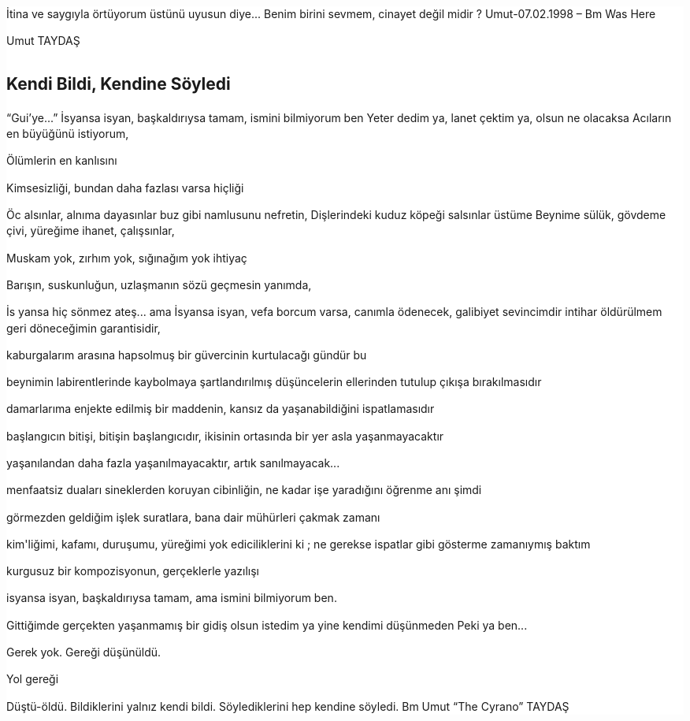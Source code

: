 İtina ve saygıyla örtüyorum üstünü uyusun diye...
Benim birini sevmem, cinayet değil midir ?		           Umut-07.02.1998 – Bm Was Here

Umut TAYDAŞ

## Kendi Bildi, Kendine Söyledi

“Gui’ye...”
İsyansa isyan, başkaldırıysa tamam, ismini bilmiyorum ben
Yeter dedim ya, lanet çektim ya,  olsun ne olacaksa
Acıların en büyüğünü istiyorum,

Ölümlerin en kanlısını

Kimsesizliği, bundan daha fazlası varsa hiçliği

Öc alsınlar, alnıma dayasınlar buz gibi namlusunu nefretin,
Dişlerindeki kuduz köpeği salsınlar üstüme
Beynime sülük, gövdeme çivi,  yüreğime ihanet, çalışsınlar,

Muskam yok, zırhım yok, sığınağım yok ihtiyaç

Barışın, suskunluğun, uzlaşmanın sözü geçmesin yanımda,

İs yansa hiç sönmez ateş... ama İsyansa isyan, vefa borcum varsa, canımla ödenecek,
galibiyet sevincimdir intihar
öldürülmem geri döneceğimin garantisidir,

kaburgalarım arasına hapsolmuş bir güvercinin kurtulacağı gündür bu

beynimin labirentlerinde kaybolmaya şartlandırılmış düşüncelerin ellerinden tutulup
çıkışa bırakılmasıdır

damarlarıma enjekte edilmiş bir maddenin, kansız da yaşanabildiğini ispatlamasıdır

başlangıcın bitişi, bitişin başlangıcıdır, ikisinin ortasında bir yer asla yaşanmayacaktır

yaşanılandan daha fazla yaşanılmayacaktır, artık sanılmayacak...

menfaatsiz duaları sineklerden koruyan cibinliğin, ne kadar işe yaradığını öğrenme anı şimdi

görmezden geldiğim işlek suratlara, bana dair mühürleri çakmak zamanı

kim'liğimi, kafamı, duruşumu, yüreğimi yok ediciliklerini ki ; 
ne gerekse ispatlar gibi gösterme zamanıymış baktım

kurgusuz bir kompozisyonun, gerçeklerle yazılışı

isyansa isyan, başkaldırıysa tamam, ama ismini bilmiyorum ben.

Gittiğimde gerçekten yaşanmamış bir gidiş olsun istedim ya yine kendimi düşünmeden
Peki ya ben...


Gerek yok. 
Gereği düşünüldü.

Yol gereği

Düştü-öldü.
Bildiklerini yalnız kendi bildi. Söylediklerini hep kendine söyledi. 
Bm Umut “The Cyrano” TAYDAŞ
